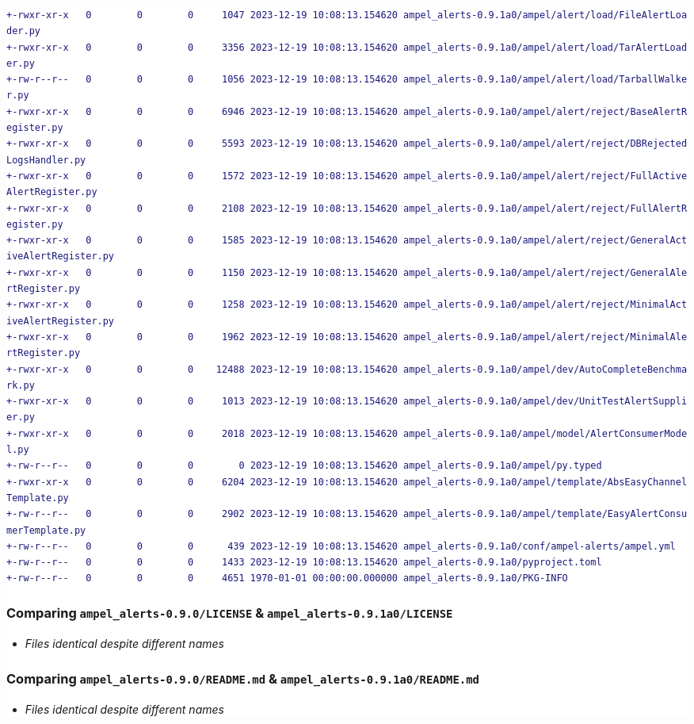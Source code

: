 ```diff
+-rwxr-xr-x   0        0        0     1047 2023-12-19 10:08:13.154620 ampel_alerts-0.9.1a0/ampel/alert/load/FileAlertLoader.py
+-rwxr-xr-x   0        0        0     3356 2023-12-19 10:08:13.154620 ampel_alerts-0.9.1a0/ampel/alert/load/TarAlertLoader.py
+-rw-r--r--   0        0        0     1056 2023-12-19 10:08:13.154620 ampel_alerts-0.9.1a0/ampel/alert/load/TarballWalker.py
+-rwxr-xr-x   0        0        0     6946 2023-12-19 10:08:13.154620 ampel_alerts-0.9.1a0/ampel/alert/reject/BaseAlertRegister.py
+-rwxr-xr-x   0        0        0     5593 2023-12-19 10:08:13.154620 ampel_alerts-0.9.1a0/ampel/alert/reject/DBRejectedLogsHandler.py
+-rwxr-xr-x   0        0        0     1572 2023-12-19 10:08:13.154620 ampel_alerts-0.9.1a0/ampel/alert/reject/FullActiveAlertRegister.py
+-rwxr-xr-x   0        0        0     2108 2023-12-19 10:08:13.154620 ampel_alerts-0.9.1a0/ampel/alert/reject/FullAlertRegister.py
+-rwxr-xr-x   0        0        0     1585 2023-12-19 10:08:13.154620 ampel_alerts-0.9.1a0/ampel/alert/reject/GeneralActiveAlertRegister.py
+-rwxr-xr-x   0        0        0     1150 2023-12-19 10:08:13.154620 ampel_alerts-0.9.1a0/ampel/alert/reject/GeneralAlertRegister.py
+-rwxr-xr-x   0        0        0     1258 2023-12-19 10:08:13.154620 ampel_alerts-0.9.1a0/ampel/alert/reject/MinimalActiveAlertRegister.py
+-rwxr-xr-x   0        0        0     1962 2023-12-19 10:08:13.154620 ampel_alerts-0.9.1a0/ampel/alert/reject/MinimalAlertRegister.py
+-rwxr-xr-x   0        0        0    12488 2023-12-19 10:08:13.154620 ampel_alerts-0.9.1a0/ampel/dev/AutoCompleteBenchmark.py
+-rwxr-xr-x   0        0        0     1013 2023-12-19 10:08:13.154620 ampel_alerts-0.9.1a0/ampel/dev/UnitTestAlertSupplier.py
+-rwxr-xr-x   0        0        0     2018 2023-12-19 10:08:13.154620 ampel_alerts-0.9.1a0/ampel/model/AlertConsumerModel.py
+-rw-r--r--   0        0        0        0 2023-12-19 10:08:13.154620 ampel_alerts-0.9.1a0/ampel/py.typed
+-rwxr-xr-x   0        0        0     6204 2023-12-19 10:08:13.154620 ampel_alerts-0.9.1a0/ampel/template/AbsEasyChannelTemplate.py
+-rw-r--r--   0        0        0     2902 2023-12-19 10:08:13.154620 ampel_alerts-0.9.1a0/ampel/template/EasyAlertConsumerTemplate.py
+-rw-r--r--   0        0        0      439 2023-12-19 10:08:13.154620 ampel_alerts-0.9.1a0/conf/ampel-alerts/ampel.yml
+-rw-r--r--   0        0        0     1433 2023-12-19 10:08:13.154620 ampel_alerts-0.9.1a0/pyproject.toml
+-rw-r--r--   0        0        0     4651 1970-01-01 00:00:00.000000 ampel_alerts-0.9.1a0/PKG-INFO
```

### Comparing `ampel_alerts-0.9.0/LICENSE` & `ampel_alerts-0.9.1a0/LICENSE`

 * *Files identical despite different names*

### Comparing `ampel_alerts-0.9.0/README.md` & `ampel_alerts-0.9.1a0/README.md`

 * *Files identical despite different names*
